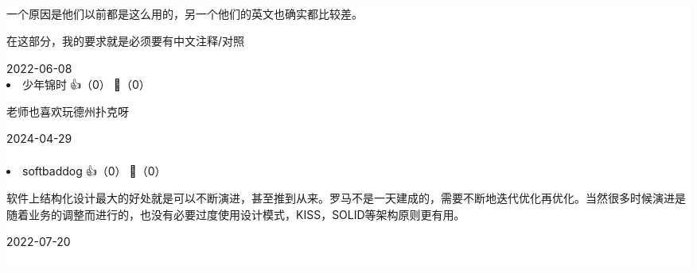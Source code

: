 一个原因是他们以前都是这么用的，另一个他们的英文也确实都比较差。

在这部分，我的要求就是必须要有中文注释&#47;对照</p>2022-06-08</li><br/><li><span>少年锦时</span> 👍（0） 💬（0）<p>老师也喜欢玩德州扑克呀</p>2024-04-29</li><br/><li><span>softbaddog</span> 👍（0） 💬（0）<p>软件上结构化设计最大的好处就是可以不断演进，甚至推到从来。罗马不是一天建成的，需要不断地迭代优化再优化。当然很多时候演进是随着业务的调整而进行的，也没有必要过度使用设计模式，KISS，SOLID等架构原则更有用。</p>2022-07-20</li><br/>
</ul>